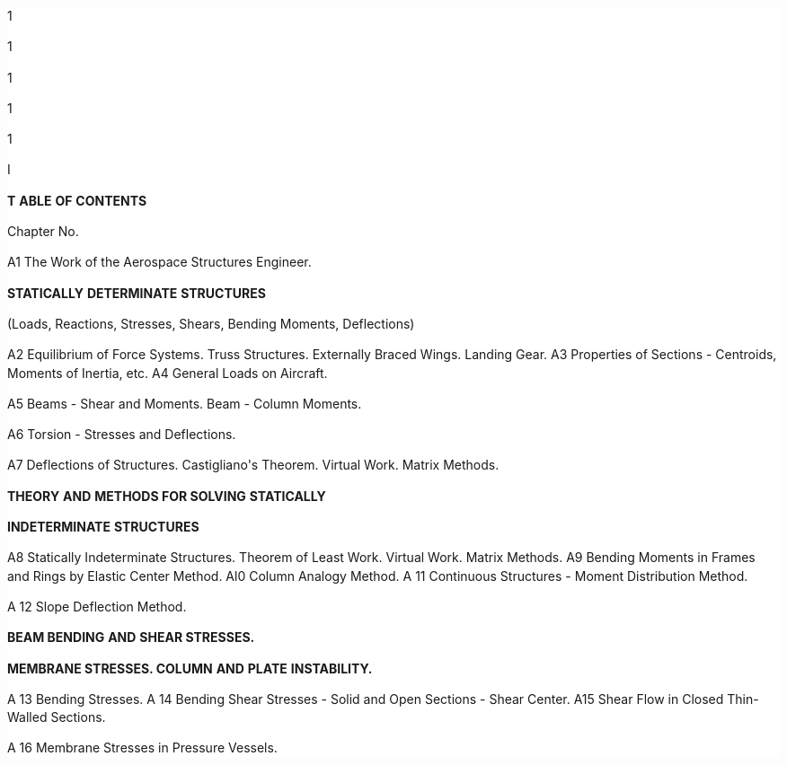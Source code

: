 1


1


1


1


1


I


**T** **ABLE** **OF** **CONTENTS**


Chapter No.


A1 The Work of the Aerospace Structures Engineer.


**STATICALLY** **DETERMINATE** **STRUCTURES**


(Loads, Reactions, Stresses, Shears, Bending Moments, Deflections)


A2 Equilibrium of Force Systems. Truss Structures. Externally Braced Wings. Landing Gear.
A3 Properties of Sections - Centroids, Moments of Inertia, etc.
A4 General Loads on Aircraft.

A5 Beams - Shear and Moments. Beam - Column Moments.

A6 Torsion  - Stresses and Deflections.

A7 Deflections of Structures. Castigliano's Theorem. Virtual Work. Matrix Methods.


**THEORY** **AND** **METHODS FOR SOLVING** **STATICALLY**

**INDETERMINATE** **STRUCTURES**


A8 Statically Indeterminate Structures. Theorem of Least Work. Virtual Work. Matrix Methods.
A9 Bending Moments in Frames and Rings by Elastic Center Method.
Al0 Column Analogy Method.
A 11 Continuous Structures  - Moment Distribution Method.

A 12 Slope Deflection Method.


**BEAM BENDING** **AND** **SHEAR STRESSES.**

**MEMBRANE STRESSES. COLUMN** **AND** **PLATE** **INSTABILITY.**


A 13 Bending Stresses.
A 14 Bending Shear Stresses - Solid and Open Sections - Shear Center.
A15 Shear Flow in Closed Thin-Walled Sections.

A 16 Membrane Stresses in Pressure Vessels.
